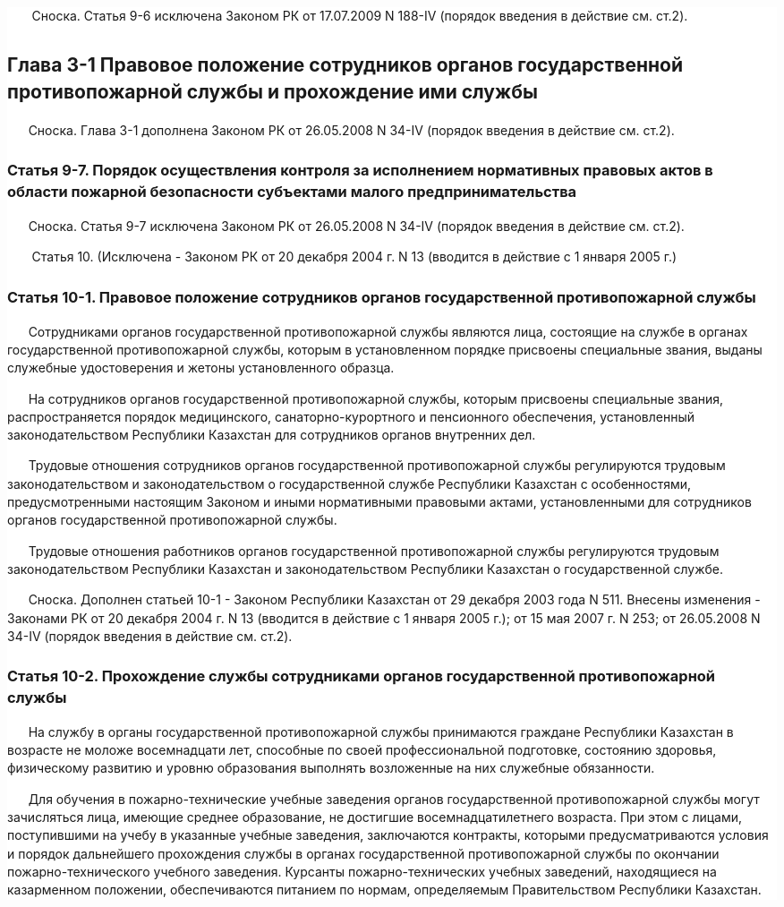        Сноска. Статья 9-6 исключена Законом РК от 17.07.2009 N 188-IV (порядок введения в действие см. ст.2).

## Глава 3-1 Правовое положение сотрудников органов государственной противопожарной службы и прохождение ими службы

      Сноска. Глава 3-1 дополнена Законом РК от 26.05.2008 N 34-IV (порядок введения в действие см. ст.2).

### Статья 9-7. Порядок осуществления контроля за исполнением нормативных правовых актов в области пожарной безопасности субъектами малого предпринимательства

      Сноска. Статья 9-7 исключена Законом РК от 26.05.2008 N 34-IV (порядок введения в действие см. ст.2).

       Статья 10. (Исключена - Законом РК от 20 декабря 2004 г. N 13 (вводится в действие с 1 января 2005 г.)

### Статья 10-1. Правовое положение сотрудников органов государственной противопожарной службы

      Сотрудниками органов государственной противопожарной службы являются лица, состоящие на службе в органах государственной противопожарной службы, которым в установленном порядке присвоены специальные звания, выданы служебные удостоверения и жетоны установленного образца.

      На сотрудников органов государственной противопожарной службы, которым присвоены специальные звания, распространяется порядок медицинского, санаторно-курортного и пенсионного обеспечения, установленный законодательством Республики Казахстан для сотрудников органов внутренних дел.

      Трудовые отношения сотрудников органов государственной противопожарной службы регулируются трудовым законодательством и законодательством о государственной службе Республики Казахстан с особенностями, предусмотренными настоящим Законом и иными нормативными правовыми актами, установленными для сотрудников органов государственной противопожарной службы.

      Трудовые отношения работников органов государственной противопожарной службы регулируются трудовым законодательством Республики Казахстан и законодательством Республики Казахстан о государственной службе.

      Сноска. Дополнен статьей 10-1 - Законом Республики Казахстан от 29 декабря 2003 года N 511. Внесены изменения - Законами РК от 20 декабря 2004 г. N 13 (вводится в действие с 1 января 2005 г.); от 15 мая 2007 г. N 253; от 26.05.2008 N 34-IV (порядок введения в действие см. ст.2).

### Статья 10-2. Прохождение службы сотрудниками органов государственной противопожарной службы

      На службу в органы государственной противопожарной службы принимаются граждане Республики Казахстан в возрасте не моложе восемнадцати лет, способные по своей профессиональной подготовке, состоянию здоровья, физическому развитию и уровню образования выполнять возложенные на них служебные обязанности.

      Для обучения в пожарно-технические учебные заведения органов государственной противопожарной службы могут зачисляться лица, имеющие среднее образование, не достигшие восемнадцатилетнего возраста. При этом с лицами, поступившими на учебу в указанные учебные заведения, заключаются контракты, которыми предусматриваются условия и порядок дальнейшего прохождения службы в органах государственной противопожарной службы по окончании пожарно-технического учебного заведения. Курсанты пожарно-технических учебных заведений, находящиеся на казарменном положении, обеспечиваются питанием по нормам, определяемым Правительством Республики Казахстан.
